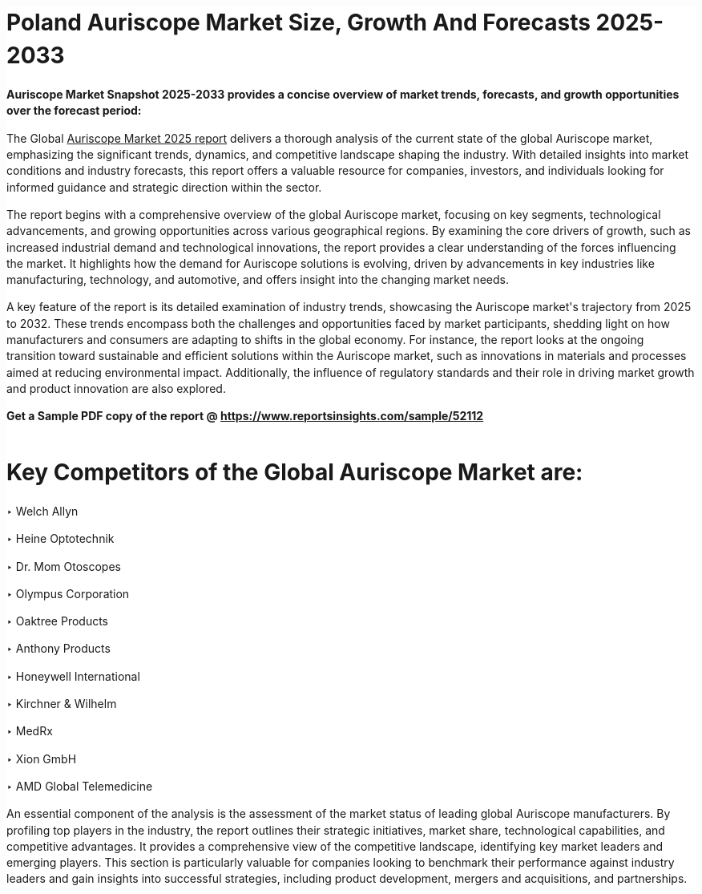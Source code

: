 # Poland Auriscope Market Size, Growth And Forecasts 2025-2033

<strong>Auriscope Market Snapshot 2025-2033 provides a concise overview of market trends, forecasts, and growth opportunities over the forecast period:</strong>

 The Global <a href=https://www.reportsinsights.com/sample/52112>Auriscope Market 2025 report</a> delivers a thorough analysis of the current state of the global Auriscope market, emphasizing the significant trends, dynamics, and competitive landscape shaping the industry. With detailed insights into market conditions and industry forecasts, this report offers a valuable resource for companies, investors, and individuals looking for informed guidance and strategic direction within the sector.

The report begins with a comprehensive overview of the global Auriscope market, focusing on key segments, technological advancements, and growing opportunities across various geographical regions. By examining the core drivers of growth, such as increased industrial demand and technological innovations, the report provides a clear understanding of the forces influencing the market. It highlights how the demand for Auriscope solutions is evolving, driven by advancements in key industries like manufacturing, technology, and automotive, and offers insight into the changing market needs.

A key feature of the report is its detailed examination of industry trends, showcasing the Auriscope market's trajectory from 2025 to 2032. These trends encompass both the challenges and opportunities faced by market participants, shedding light on how manufacturers and consumers are adapting to shifts in the global economy. For instance, the report looks at the ongoing transition toward sustainable and efficient solutions within the Auriscope market, such as innovations in materials and processes aimed at reducing environmental impact. Additionally, the influence of regulatory standards and their role in driving market growth and product innovation are also explored.

<strong>Get a Sample PDF copy of the report @ <a href=https://www.reportsinsights.com/sample/52112>https://www.reportsinsights.com/sample/52112</a></strong>

# <strong>Key Competitors of the Global Auriscope Market are:</strong>

‣ Welch Allyn

‣ Heine Optotechnik

‣ Dr. Mom Otoscopes

‣ Olympus Corporation

‣ Oaktree Products

‣ Anthony Products

‣ Honeywell International

‣ Kirchner & Wilhelm

‣ MedRx

‣ Xion GmbH

‣ AMD Global Telemedicine

An essential component of the analysis is the assessment of the market status of leading global Auriscope manufacturers. By profiling top players in the industry, the report outlines their strategic initiatives, market share, technological capabilities, and competitive advantages. It provides a comprehensive view of the competitive landscape, identifying key market leaders and emerging players. This section is particularly valuable for companies looking to benchmark their performance against industry leaders and gain insights into successful strategies, including product development, mergers and acquisitions, and partnerships.

